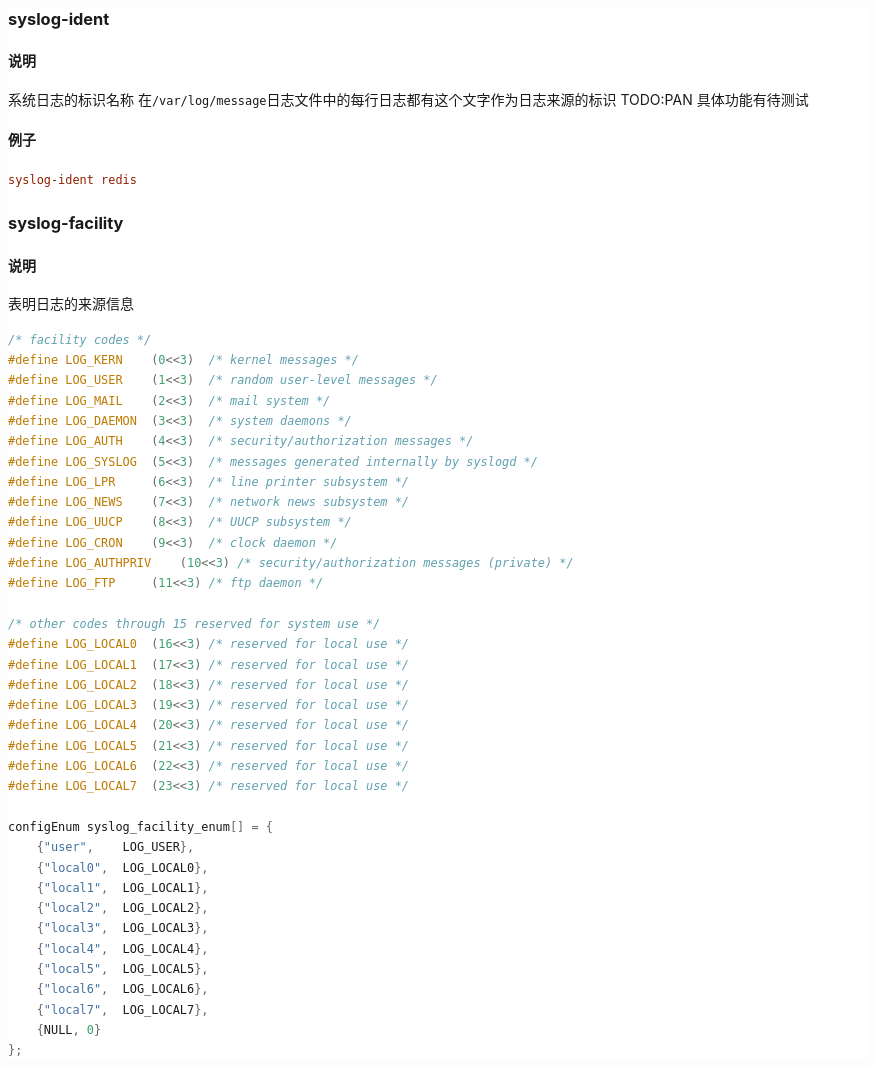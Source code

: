 ### syslog-ident

#### 说明

系统日志的标识名称
在`/var/log/message`日志文件中的每行日志都有这个文字作为日志来源的标识
TODO:PAN 具体功能有待测试

#### 例子

```conf
syslog-ident redis
```

### syslog-facility

#### 说明

表明日志的来源信息

```cpp
/* facility codes */
#define	LOG_KERN	(0<<3)	/* kernel messages */
#define	LOG_USER	(1<<3)	/* random user-level messages */
#define	LOG_MAIL	(2<<3)	/* mail system */
#define	LOG_DAEMON	(3<<3)	/* system daemons */
#define	LOG_AUTH	(4<<3)	/* security/authorization messages */
#define	LOG_SYSLOG	(5<<3)	/* messages generated internally by syslogd */
#define	LOG_LPR		(6<<3)	/* line printer subsystem */
#define	LOG_NEWS	(7<<3)	/* network news subsystem */
#define	LOG_UUCP	(8<<3)	/* UUCP subsystem */
#define	LOG_CRON	(9<<3)	/* clock daemon */
#define	LOG_AUTHPRIV	(10<<3)	/* security/authorization messages (private) */
#define	LOG_FTP		(11<<3)	/* ftp daemon */

/* other codes through 15 reserved for system use */
#define	LOG_LOCAL0	(16<<3)	/* reserved for local use */
#define	LOG_LOCAL1	(17<<3)	/* reserved for local use */
#define	LOG_LOCAL2	(18<<3)	/* reserved for local use */
#define	LOG_LOCAL3	(19<<3)	/* reserved for local use */
#define	LOG_LOCAL4	(20<<3)	/* reserved for local use */
#define	LOG_LOCAL5	(21<<3)	/* reserved for local use */
#define	LOG_LOCAL6	(22<<3)	/* reserved for local use */
#define	LOG_LOCAL7	(23<<3)	/* reserved for local use */

configEnum syslog_facility_enum[] = {
    {"user",    LOG_USER},
    {"local0",  LOG_LOCAL0},
    {"local1",  LOG_LOCAL1},
    {"local2",  LOG_LOCAL2},
    {"local3",  LOG_LOCAL3},
    {"local4",  LOG_LOCAL4},
    {"local5",  LOG_LOCAL5},
    {"local6",  LOG_LOCAL6},
    {"local7",  LOG_LOCAL7},
    {NULL, 0}
};
```
